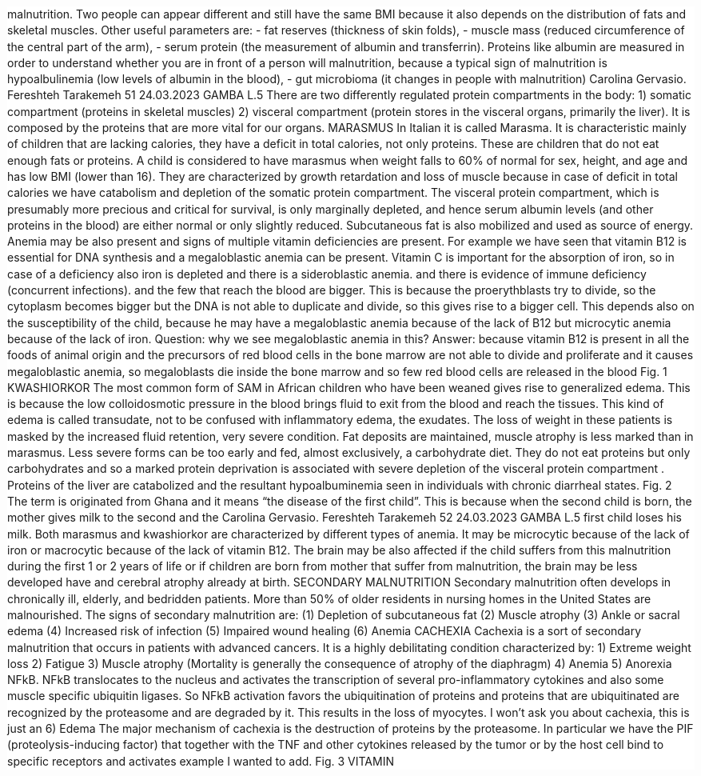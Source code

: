 malnutrition. Two people can appear different and still have the same BMI because it also depends on the distribution of fats and skeletal muscles. Other useful parameters are: - fat reserves (thickness of skin folds), - muscle mass (reduced circumference of the central part of the arm), - serum protein (the measurement of albumin and transferrin). Proteins like albumin are measured in order to understand whether you are in front of a person will malnutrition, because a typical sign of malnutrition is hypoalbulinemia (low levels of albumin in the blood), - gut microbioma (it changes in people with malnutrition) Carolina Gervasio. Fereshteh Tarakemeh 51 24.03.2023 GAMBA L.5 There are two differently regulated protein compartments in the body: 1) somatic compartment (proteins in skeletal muscles) 2) visceral compartment (protein stores in the visceral organs, primarily the liver). It is composed by the proteins that are more vital for our organs. MARASMUS In Italian it is called Marasma. It is characteristic mainly of children that are lacking calories, they have a deficit in total calories, not only proteins. These are children that do not eat enough fats or proteins. A child is considered to have marasmus when weight falls to 60% of normal for sex, height, and age and has low BMI (lower than 16). They are characterized by growth retardation and loss of muscle because in case of deficit in total calories we have catabolism and depletion of the somatic protein compartment. The visceral protein compartment, which is presumably more precious and critical for survival, is only marginally depleted, and hence serum albumin levels (and other proteins in the blood) are either normal or only slightly reduced. Subcutaneous fat is also mobilized and used as source of energy. Anemia may be also present and signs of multiple vitamin deficiencies are present. For example we have seen that vitamin B12 is essential for DNA synthesis and a megaloblastic anemia can be present. Vitamin C is important for the absorption of iron, so in case of a deficiency also iron is depleted and there is a sideroblastic anemia. and there is evidence of immune deficiency (concurrent infections). and the few that reach the blood are bigger. This is because the proerythblasts try to divide, so the cytoplasm becomes bigger but the DNA is not able to duplicate and divide, so this gives rise to a bigger cell. This depends also on the susceptibility of the child, because he may have a megaloblastic anemia because of the lack of B12 but microcytic anemia because of the lack of iron. Question: why we see megaloblastic anemia in this? Answer: because vitamin B12 is present in all the foods of animal origin and the precursors of red blood cells in the bone marrow are not able to divide and proliferate and it causes megaloblastic anemia, so megaloblasts die inside the bone marrow and so few red blood cells are released in the blood Fig. 1 KWASHIORKOR The most common form of SAM in African children who have been weaned gives rise to generalized edema. This is because the low colloidosmotic pressure in the blood brings fluid to exit from the blood and reach the tissues. This kind of edema is called transudate, not to be confused with inflammatory edema, the exudates. The loss of weight in these patients is masked by the increased fluid retention, very severe condition. Fat deposits are maintained, muscle atrophy is less marked than in marasmus. Less severe forms can be too early and fed, almost exclusively, a carbohydrate diet. They do not eat proteins but only carbohydrates and so a marked protein deprivation is associated with severe depletion of the visceral protein compartment . Proteins of the liver are catabolized and the resultant hypoalbuminemia seen in individuals with chronic diarrheal states. Fig. 2 The term is originated from Ghana and it means “the disease of the first child”. This is because when the second child is born, the mother gives milk to the second and the Carolina Gervasio. Fereshteh Tarakemeh 52 24.03.2023 GAMBA L.5 first child loses his milk. Both marasmus and kwashiorkor are characterized by different types of anemia. It may be microcytic because of the lack of iron or macrocytic because of the lack of vitamin B12. The brain may be also affected if the child suffers from this malnutrition during the first 1 or 2 years of life or if children are born from mother that suffer from malnutrition, the brain may be less developed have and cerebral atrophy already at birth. SECONDARY MALNUTRITION Secondary malnutrition often develops in chronically ill, elderly, and bedridden patients. More than 50% of older residents in nursing homes in the United States are malnourished. The signs of secondary malnutrition are: (1) Depletion of subcutaneous fat (2) Muscle atrophy (3) Ankle or sacral edema (4) Increased risk of infection (5) Impaired wound healing (6) Anemia CACHEXIA Cachexia is a sort of secondary malnutrition that occurs in patients with advanced cancers. It is a highly debilitating condition characterized by: 1) Extreme weight loss 2) Fatigue 3) Muscle atrophy (Mortality is generally the consequence of atrophy of the diaphragm) 4) Anemia 5) Anorexia NFkB. NFkB translocates to the nucleus and activates the transcription of several pro-inflammatory cytokines and also some muscle specific ubiquitin ligases. So NFkB activation favors the ubiquitination of proteins and proteins that are ubiquitinated are recognized by the proteasome and are degraded by it. This results in the loss of myocytes. I won’t ask you about cachexia, this is just an 6) Edema The major mechanism of cachexia is the destruction of proteins by the proteasome. In particular we have the PIF (proteolysis-inducing factor) that together with the TNF and other cytokines released by the tumor or by the host cell bind to specific receptors and activates example I wanted to add. Fig. 3 VITAMIN